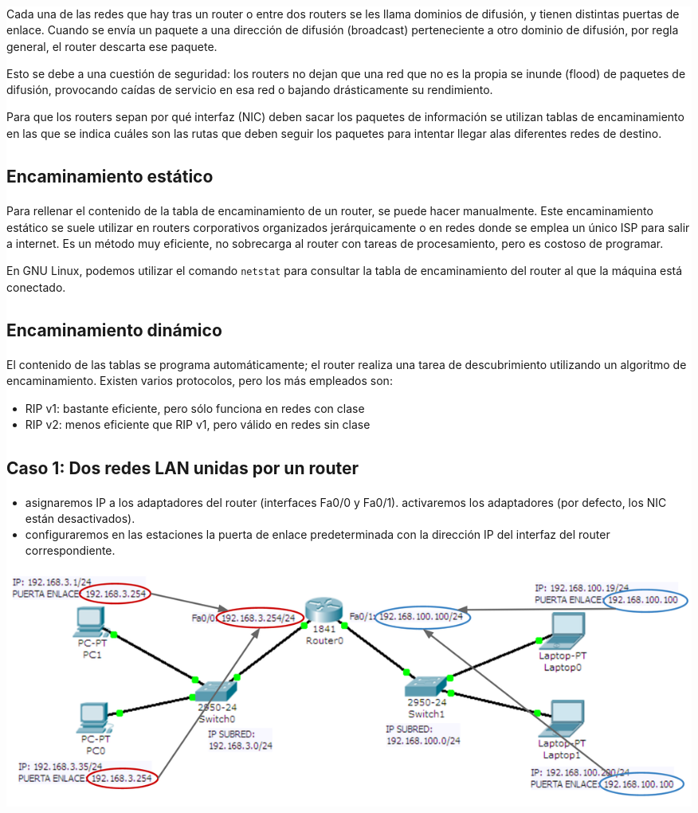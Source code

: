 Cada una de las redes que hay tras un router o entre dos routers se les llama dominios de difusión, y tienen distintas puertas de enlace. Cuando se envía un paquete a una dirección de difusión (broadcast) perteneciente a otro dominio de difusión, por regla general, el router descarta ese paquete. 

Esto se debe a una cuestión de seguridad: los routers no dejan que una red que no es la propia se inunde (flood) de paquetes de difusión, provocando caídas de servicio en esa red o bajando drásticamente su rendimiento. 

Para que los routers sepan por qué interfaz (NIC) deben sacar los paquetes de información se utilizan tablas de encaminamiento en las que se indica cuáles son las rutas que deben seguir los paquetes para intentar llegar alas diferentes redes de destino.

## Encaminamiento estático

Para rellenar el contenido de la tabla de encaminamiento de un router, se puede hacer manualmente. Este encaminamiento estático se suele utilizar en routers corporativos organizados jerárquicamente o en redes donde se emplea un único ISP para salir a internet. Es un método muy eficiente, no sobrecarga al router con tareas de procesamiento, pero es costoso de programar.

En GNU Linux, podemos utilizar el comando `netstat` para consultar la tabla de encaminamiento del router al que la máquina está conectado.

## Encaminamiento dinámico

El contenido de las tablas se programa automáticamente; el router realiza una tarea de descubrimiento utilizando un algoritmo de encaminamiento. Existen varios protocolos, pero los más empleados son:

- RIP v1: bastante eficiente, pero sólo funciona en redes con clase
- RIP v2: menos eficiente que RIP v1, pero válido en redes sin clase

## Caso 1: Dos redes LAN unidas por un router

- asignaremos IP a los adaptadores del router (interfaces Fa0/0 y Fa0/1).
activaremos los adaptadores (por defecto, los NIC están desactivados).
- configuraremos en las estaciones la puerta de enlace predeterminada con la
dirección IP del interfaz del router correspondiente.

![img-description](/assets/img/direcciones-ipv4/caso1.png)
